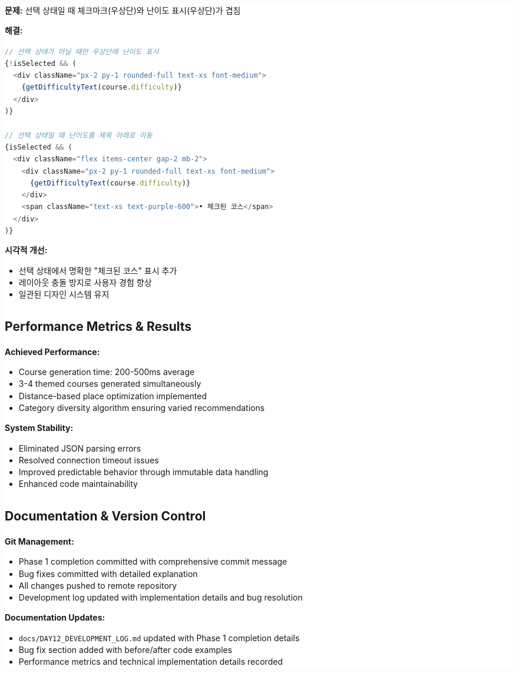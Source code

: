 **문제:** 선택 상태일 때 체크마크(우상단)와 난이도 표시(우상단)가 겹침

**해결:**
```typescript
// 선택 상태가 아닐 때만 우상단에 난이도 표시
{!isSelected && (
  <div className="px-2 py-1 rounded-full text-xs font-medium">
    {getDifficultyText(course.difficulty)}
  </div>
)}

// 선택 상태일 때 난이도를 제목 아래로 이동
{isSelected && (
  <div className="flex items-center gap-2 mb-2">
    <div className="px-2 py-1 rounded-full text-xs font-medium">
      {getDifficultyText(course.difficulty)}
    </div>
    <span className="text-xs text-purple-600">• 체크된 코스</span>
  </div>
)}
```

**시각적 개선:**
- 선택 상태에서 명확한 "체크된 코스" 표시 추가
- 레이아웃 충돌 방지로 사용자 경험 향상
- 일관된 디자인 시스템 유지

## Performance Metrics & Results

**Achieved Performance:**
- Course generation time: 200-500ms average
- 3-4 themed courses generated simultaneously
- Distance-based place optimization implemented
- Category diversity algorithm ensuring varied recommendations

**System Stability:**
- Eliminated JSON parsing errors
- Resolved connection timeout issues
- Improved predictable behavior through immutable data handling
- Enhanced code maintainability

## Documentation & Version Control

**Git Management:**
- Phase 1 completion committed with comprehensive commit message
- Bug fixes committed with detailed explanation
- All changes pushed to remote repository
- Development log updated with implementation details and bug resolution

**Documentation Updates:**
- `docs/DAY12_DEVELOPMENT_LOG.md` updated with Phase 1 completion details
- Bug fix section added with before/after code examples
- Performance metrics and technical implementation details recorded
